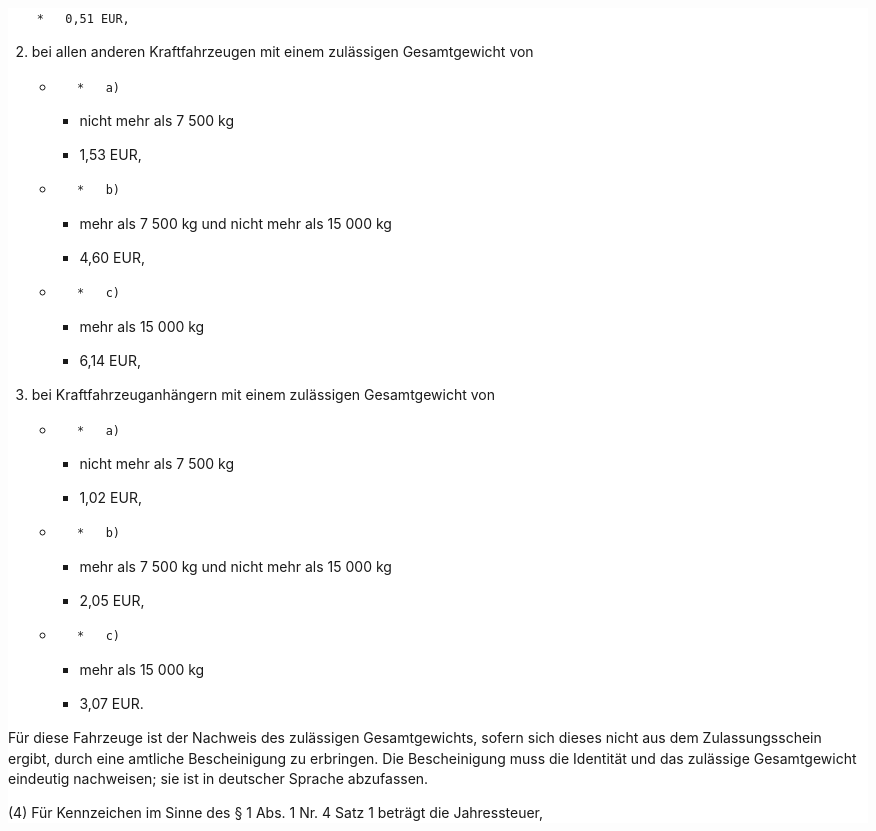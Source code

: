         *   0,51 EUR,





2.  bei allen anderen Kraftfahrzeugen mit einem zulässigen Gesamtgewicht
    von

    *        *   a)

        *   nicht mehr als 7 500 kg

        *   1,53 EUR,


    *        *   b)

        *   mehr als 7 500 kg und nicht mehr als 15 000 kg

        *   4,60 EUR,


    *        *   c)

        *   mehr als 15 000 kg

        *   6,14 EUR,





3.  bei Kraftfahrzeuganhängern mit einem zulässigen Gesamtgewicht von

    *        *   a)

        *   nicht mehr als 7 500 kg

        *   1,02 EUR,


    *        *   b)

        *   mehr als 7 500 kg und nicht mehr als 15 000 kg

        *   2,05 EUR,


    *        *   c)

        *   mehr als 15 000 kg

        *   3,07 EUR.






Für diese Fahrzeuge ist der Nachweis des zulässigen Gesamtgewichts,
sofern sich dieses nicht aus dem Zulassungsschein ergibt, durch eine
amtliche Bescheinigung zu erbringen. Die Bescheinigung muss die
Identität und das zulässige Gesamtgewicht eindeutig nachweisen; sie
ist in deutscher Sprache abzufassen.

(4) Für Kennzeichen im Sinne des § 1 Abs. 1 Nr. 4 Satz 1 beträgt die
Jahressteuer,
